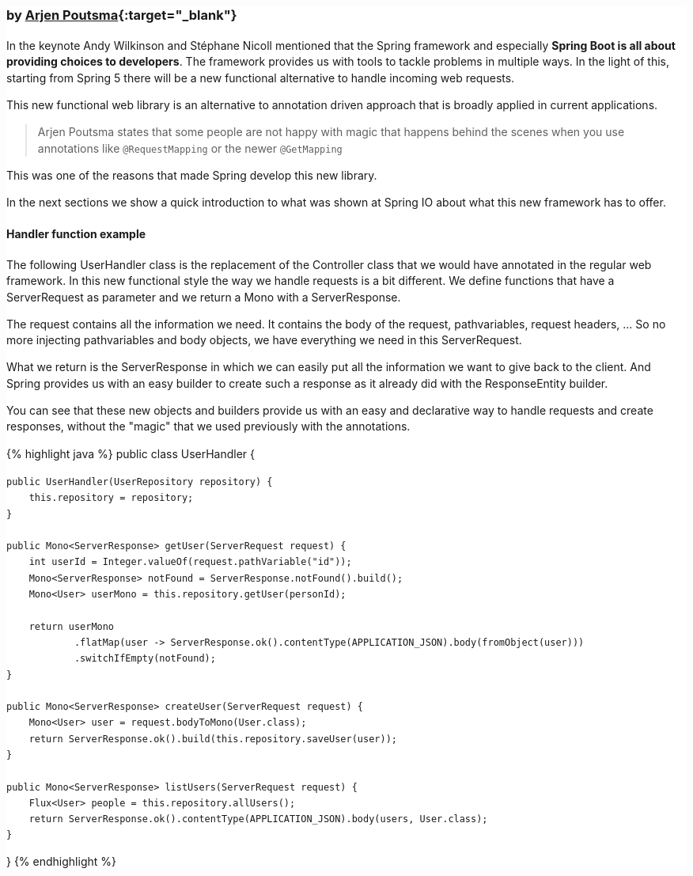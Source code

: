 ### by [Arjen Poutsma](https://twitter.com/poutsma){:target="_blank"}

In the keynote Andy Wilkinson and Stéphane Nicoll mentioned that the Spring framework and especially **Spring Boot is all about providing choices to developers**.
The framework provides us with tools to tackle problems in multiple ways. 
In the light of this, starting from Spring 5 there will be a new functional alternative to handle incoming web requests.

This new functional web library is an alternative to annotation driven approach that is broadly applied in current applications.

> Arjen Poutsma states that some people are not happy with magic that happens behind the scenes when you use annotations like `@RequestMapping` or the newer `@GetMapping`

This was one of the reasons that made Spring develop this new library.

In the next sections we show a quick introduction to what was shown at Spring IO about what this new framework has to offer.

#### Handler function example

The following UserHandler class is the replacement of the Controller class that we would have annotated in the regular web framework. 
In this new functional style the way we handle requests is a bit different.
We define functions that have a ServerRequest as parameter and we return a Mono with a ServerResponse.

The request contains all the information we need.
It contains the body of the request, pathvariables, request headers, ...
So no more injecting pathvariables and body objects, we have everything we need in this ServerRequest.

What we return is the ServerResponse in which we can easily put all the information we want to give back to the client.
And Spring provides us with an easy builder to create such a response as it already did with the ResponseEntity builder.

You can see that these new objects and builders provide us with an easy and declarative way to handle requests and create responses, without the "magic" that we used previously with the annotations.

{% highlight java %}
public class UserHandler {

    public UserHandler(UserRepository repository) {
        this.repository = repository;
    }
    
    public Mono<ServerResponse> getUser(ServerRequest request) {
        int userId = Integer.valueOf(request.pathVariable("id"));
        Mono<ServerResponse> notFound = ServerResponse.notFound().build();
        Mono<User> userMono = this.repository.getUser(personId);
        
        return userMono
                .flatMap(user -> ServerResponse.ok().contentType(APPLICATION_JSON).body(fromObject(user)))
                .switchIfEmpty(notFound);
    }
    
    public Mono<ServerResponse> createUser(ServerRequest request) {
        Mono<User> user = request.bodyToMono(User.class);
        return ServerResponse.ok().build(this.repository.saveUser(user));
    }
    
    public Mono<ServerResponse> listUsers(ServerRequest request) {
        Flux<User> people = this.repository.allUsers();
        return ServerResponse.ok().contentType(APPLICATION_JSON).body(users, User.class);
    }
}
{% endhighlight %}
